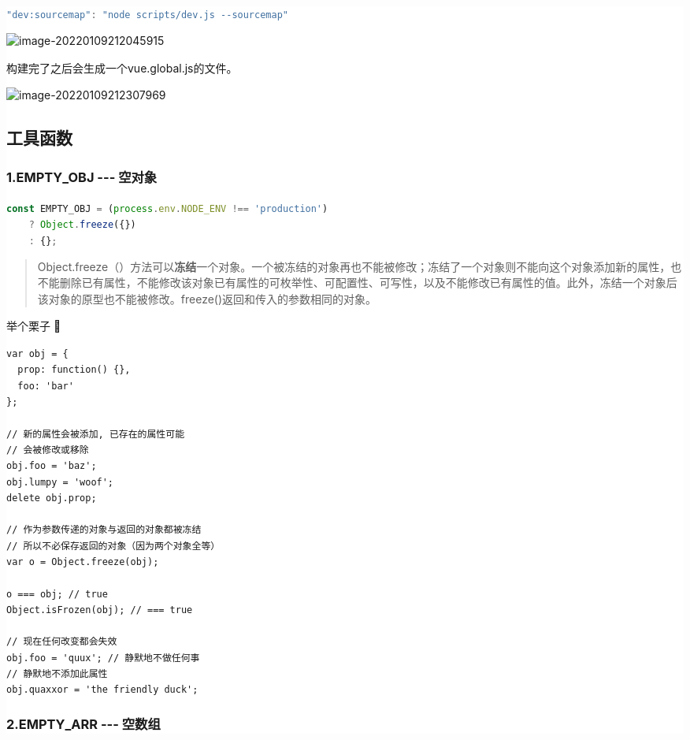 ```javascript
"dev:sourcemap": "node scripts/dev.js --sourcemap"
```

![image-20220109212045915](C:\Users\POET\AppData\Roaming\Typora\typora-user-images\image-20220109212045915.png)

构建完了之后会生成一个vue.global.js的文件。

![image-20220109212307969](C:\Users\POET\AppData\Roaming\Typora\typora-user-images\image-20220109212307969.png)

## 工具函数

### 1.EMPTY_OBJ --- 空对象

```javascript
const EMPTY_OBJ = (process.env.NODE_ENV !== 'production')
    ? Object.freeze({})
    : {};
```

> Object.freeze（）方法可以**冻结**一个对象。一个被冻结的对象再也不能被修改；冻结了一个对象则不能向这个对象添加新的属性，也不能删除已有属性，不能修改该对象已有属性的可枚举性、可配置性、可写性，以及不能修改已有属性的值。此外，冻结一个对象后该对象的原型也不能被修改。freeze()返回和传入的参数相同的对象。

举个栗子 :chestnut:

```
var obj = {
  prop: function() {},
  foo: 'bar'
};

// 新的属性会被添加, 已存在的属性可能
// 会被修改或移除
obj.foo = 'baz';
obj.lumpy = 'woof';
delete obj.prop;

// 作为参数传递的对象与返回的对象都被冻结
// 所以不必保存返回的对象（因为两个对象全等）
var o = Object.freeze(obj);

o === obj; // true
Object.isFrozen(obj); // === true

// 现在任何改变都会失效
obj.foo = 'quux'; // 静默地不做任何事
// 静默地不添加此属性
obj.quaxxor = 'the friendly duck';
```



### 2.EMPTY_ARR --- 空数组
